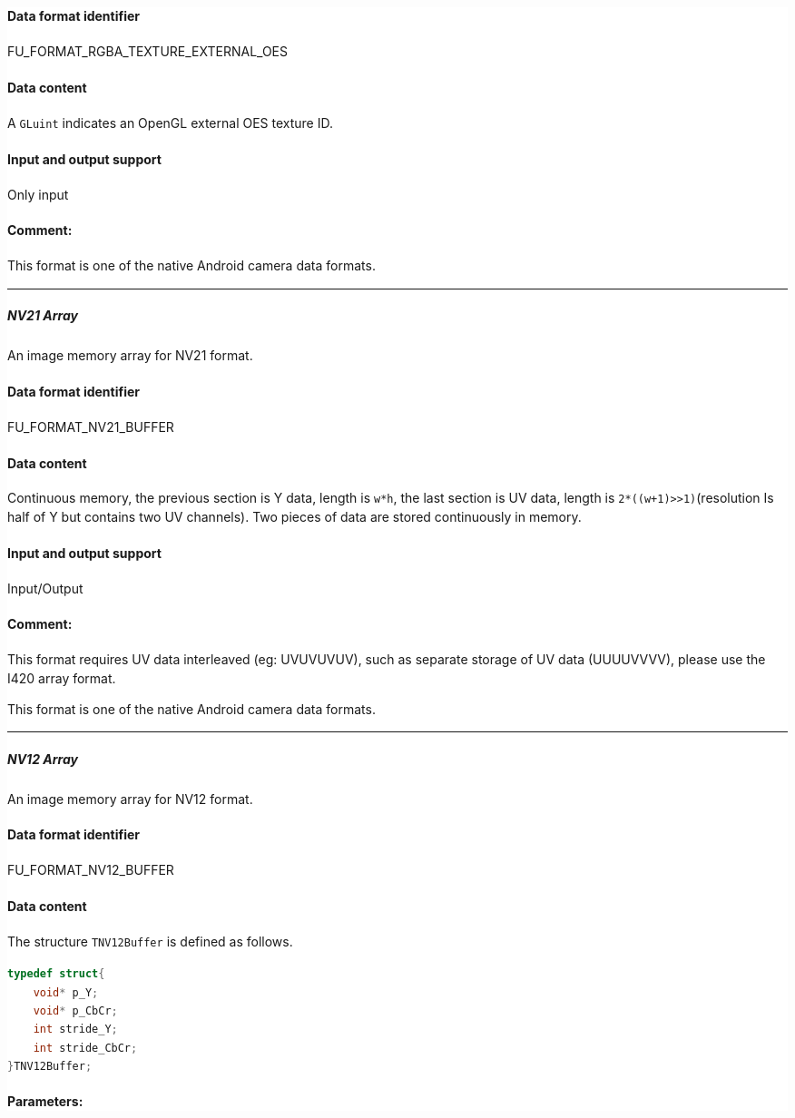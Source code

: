 #### Data format identifier

FU_FORMAT_RGBA_TEXTURE_EXTERNAL_OES

#### Data content

A ```GLuint``` indicates an OpenGL external OES texture ID.

#### Input and output support

Only input



#### __Comment:__

This format is one of the native Android camera data formats.

------
##### NV21 Array
An image memory array for NV21 format.

#### Data format identifier

FU_FORMAT_NV21_BUFFER

#### Data content

Continuous memory, the previous section is Y data, length is ```w*h```, the last section is UV data, length is ```2*((w+1)>>1)```(resolution Is half of Y but contains two UV channels). Two pieces of data are stored continuously in memory.

#### Input and output support

Input/Output



#### __Comment:__

This format requires UV data interleaved (eg: UVUVUVUV), such as separate storage of UV data (UUUUVVVV), please use the I420 array format.

This format is one of the native Android camera data formats.

------
##### NV12 Array
An image memory array for NV12 format.

#### Data format identifier

FU_FORMAT_NV12_BUFFER

#### Data content

The structure ```TNV12Buffer``` is defined as follows.

```c
typedef struct{
	void* p_Y; 
	void* p_CbCr;
	int stride_Y;
	int stride_CbCr;
}TNV12Buffer;
```
#### __Parameters:__
